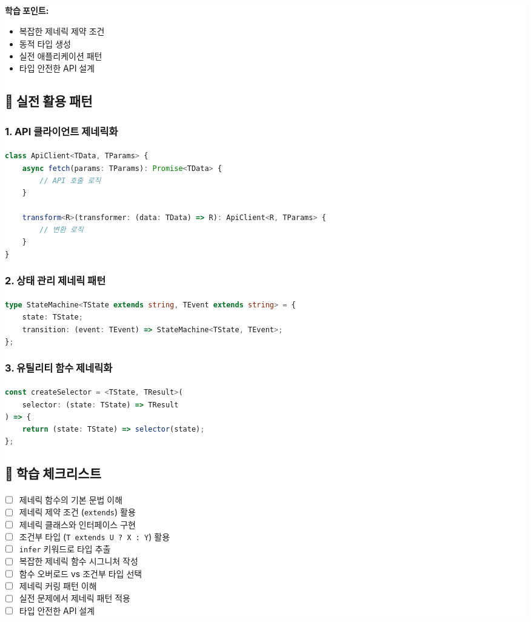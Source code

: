 **학습 포인트:**
- 복잡한 제네릭 제약 조건
- 동적 타입 생성
- 실전 애플리케이션 패턴
- 타입 안전한 API 설계

## 🔧 실전 활용 패턴

### 1. API 클라이언트 제네릭화
```typescript
class ApiClient<TData, TParams> {
    async fetch(params: TParams): Promise<TData> {
        // API 호출 로직
    }
    
    transform<R>(transformer: (data: TData) => R): ApiClient<R, TParams> {
        // 변환 로직
    }
}
```

### 2. 상태 관리 제네릭 패턴
```typescript
type StateMachine<TState extends string, TEvent extends string> = {
    state: TState;
    transition: (event: TEvent) => StateMachine<TState, TEvent>;
};
```

### 3. 유틸리티 함수 제네릭화
```typescript
const createSelector = <TState, TResult>(
    selector: (state: TState) => TResult
) => {
    return (state: TState) => selector(state);
};
```

## 📝 학습 체크리스트

- [ ] 제네릭 함수의 기본 문법 이해
- [ ] 제네릭 제약 조건 (`extends`) 활용
- [ ] 제네릭 클래스와 인터페이스 구현
- [ ] 조건부 타입 (`T extends U ? X : Y`) 활용
- [ ] `infer` 키워드로 타입 추출
- [ ] 복잡한 제네릭 함수 시그니처 작성
- [ ] 함수 오버로드 vs 조건부 타입 선택
- [ ] 제네릭 커링 패턴 이해
- [ ] 실전 문제에서 제네릭 패턴 적용
- [ ] 타입 안전한 API 설계
